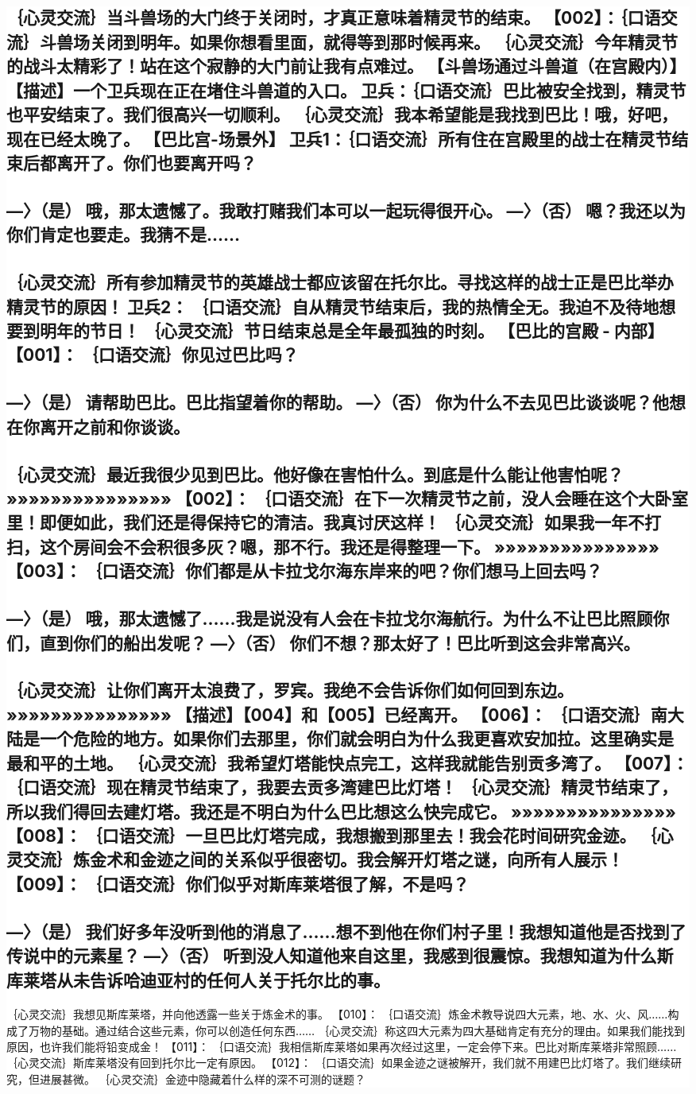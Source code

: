 ｛心灵交流｝当斗兽场的大门终于关闭时，才真正意味着精灵节的结束。
【002】：｛口语交流｝斗兽场关闭到明年。如果你想看里面，就得等到那时候再来。
｛心灵交流｝今年精灵节的战斗太精彩了！站在这个寂静的大门前让我有点难过。
【斗兽场通过斗兽道（在宫殿内）】
【描述】一个卫兵现在正在堵住斗兽道的入口。
卫兵：｛口语交流｝巴比被安全找到，精灵节也平安结束了。我们很高兴一切顺利。
｛心灵交流｝我本希望能是我找到巴比！哦，好吧，现在已经太晚了。
【巴比宫-场景外】
卫兵1：｛口语交流｝所有住在宫殿里的战士在精灵节结束后都离开了。你们也要离开吗？
--------------------------------------------
—〉（是）
哦，那太遗憾了。我敢打赌我们本可以一起玩得很开心。
—〉（否）
嗯？我还以为你们肯定也要走。我猜不是……
--------------------------------------------
｛心灵交流｝所有参加精灵节的英雄战士都应该留在托尔比。寻找这样的战士正是巴比举办精灵节的原因！
卫兵2： ｛口语交流｝自从精灵节结束后，我的热情全无。我迫不及待地想要到明年的节日！
｛心灵交流｝节日结束总是全年最孤独的时刻。
【巴比的宫殿 - 内部】
【001】： ｛口语交流｝你见过巴比吗？
--------------------------------------------
—〉（是）
请帮助巴比。巴比指望着你的帮助。
—〉（否）
你为什么不去见巴比谈谈呢？他想在你离开之前和你谈谈。
--------------------------------------------
｛心灵交流｝最近我很少见到巴比。他好像在害怕什么。到底是什么能让他害怕呢？
»»»»»»»»»»»»»»»
【002】： ｛口语交流｝在下一次精灵节之前，没人会睡在这个大卧室里！即便如此，我们还是得保持它的清洁。我真讨厌这样！
｛心灵交流｝如果我一年不打扫，这个房间会不会积很多灰？嗯，那不行。我还是得整理一下。
»»»»»»»»»»»»»»»
【003】： ｛口语交流｝你们都是从卡拉戈尔海东岸来的吧？你们想马上回去吗？
--------------------------------------------
—〉（是）
哦，那太遗憾了……我是说没有人会在卡拉戈尔海航行。为什么不让巴比照顾你们，直到你们的船出发呢？
—〉（否）
你们不想？那太好了！巴比听到这会非常高兴。
--------------------------------------------
｛心灵交流｝让你们离开太浪费了，罗宾。我绝不会告诉你们如何回到东边。
»»»»»»»»»»»»»»»
【描述】【004】和【005】已经离开。
【006】： ｛口语交流｝南大陆是一个危险的地方。如果你们去那里，你们就会明白为什么我更喜欢安加拉。这里确实是最和平的土地。
｛心灵交流｝我希望灯塔能快点完工，这样我就能告别贡多湾了。
【007】： ｛口语交流｝现在精灵节结束了，我要去贡多湾建巴比灯塔！
｛心灵交流｝精灵节结束了，所以我们得回去建灯塔。我还是不明白为什么巴比想这么快完成它。
»»»»»»»»»»»»»»»
【008】： ｛口语交流｝一旦巴比灯塔完成，我想搬到那里去！我会花时间研究金迹。
｛心灵交流｝炼金术和金迹之间的关系似乎很密切。我会解开灯塔之谜，向所有人展示！
【009】： ｛口语交流｝你们似乎对斯库莱塔很了解，不是吗？
--------------------------------------------
—〉（是）
我们好多年没听到他的消息了……想不到他在你们村子里！我想知道他是否找到了传说中的元素星？
—〉（否）
听到没人知道他来自这里，我感到很震惊。我想知道为什么斯库莱塔从未告诉哈迪亚村的任何人关于托尔比的事。
--------------------------------------------
｛心灵交流｝我想见斯库莱塔，并向他透露一些关于炼金术的事。
【010】： ｛口语交流｝炼金术教导说四大元素，地、水、火、风……构成了万物的基础。通过结合这些元素，你可以创造任何东西……
｛心灵交流｝称这四大元素为四大基础肯定有充分的理由。如果我们能找到原因，也许我们能将铅变成金！
【011】： ｛口语交流｝我相信斯库莱塔如果再次经过这里，一定会停下来。巴比对斯库莱塔非常照顾……
｛心灵交流｝斯库莱塔没有回到托尔比一定有原因。
【012】： ｛口语交流｝如果金迹之谜被解开，我们就不用建巴比灯塔了。我们继续研究，但进展甚微。
｛心灵交流｝金迹中隐藏着什么样的深不可测的谜题？